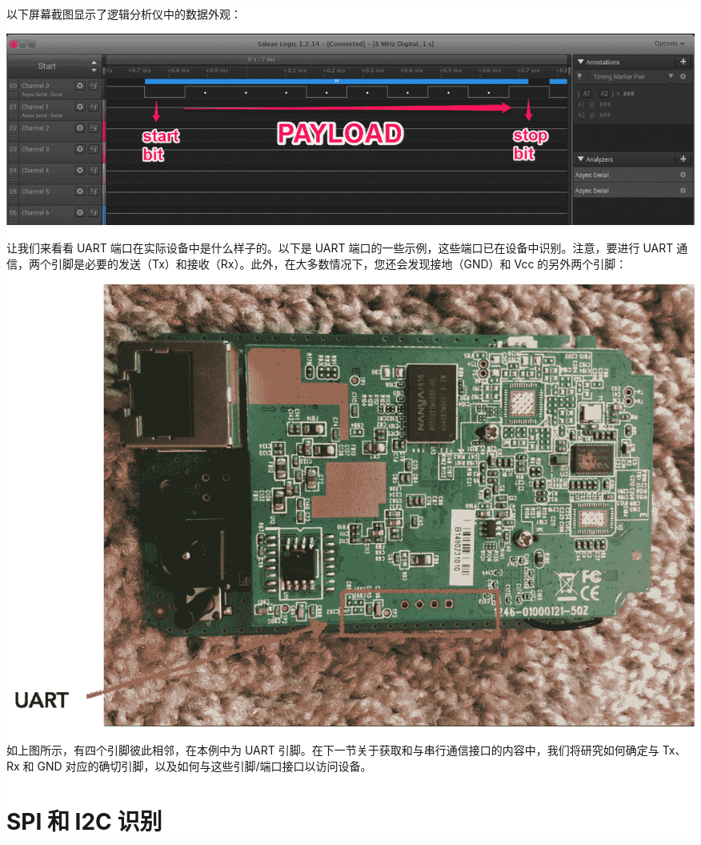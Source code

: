 以下屏幕截图显示了逻辑分析仪中的数据外观：

![](img/4a6075de-45dc-4f32-be02-5b5e948b0ecd.png)

让我们来看看 UART 端口在实际设备中是什么样子的。以下是 UART 端口的一些示例，这些端口已在设备中识别。注意，要进行 UART 通信，两个引脚是必要的发送（Tx）和接收（Rx）。此外，在大多数情况下，您还会发现接地（GND）和 Vcc 的另外两个引脚：

![](img/8eac5a14-3ba3-49d9-b16f-2ba15691ae9e.png)

如上图所示，有四个引脚彼此相邻，在本例中为 UART 引脚。在下一节关于获取和与串行通信接口的内容中，我们将研究如何确定与 Tx、Rx 和 GND 对应的确切引脚，以及如何与这些引脚/端口接口以访问设备。

# SPI 和 I2C 识别
